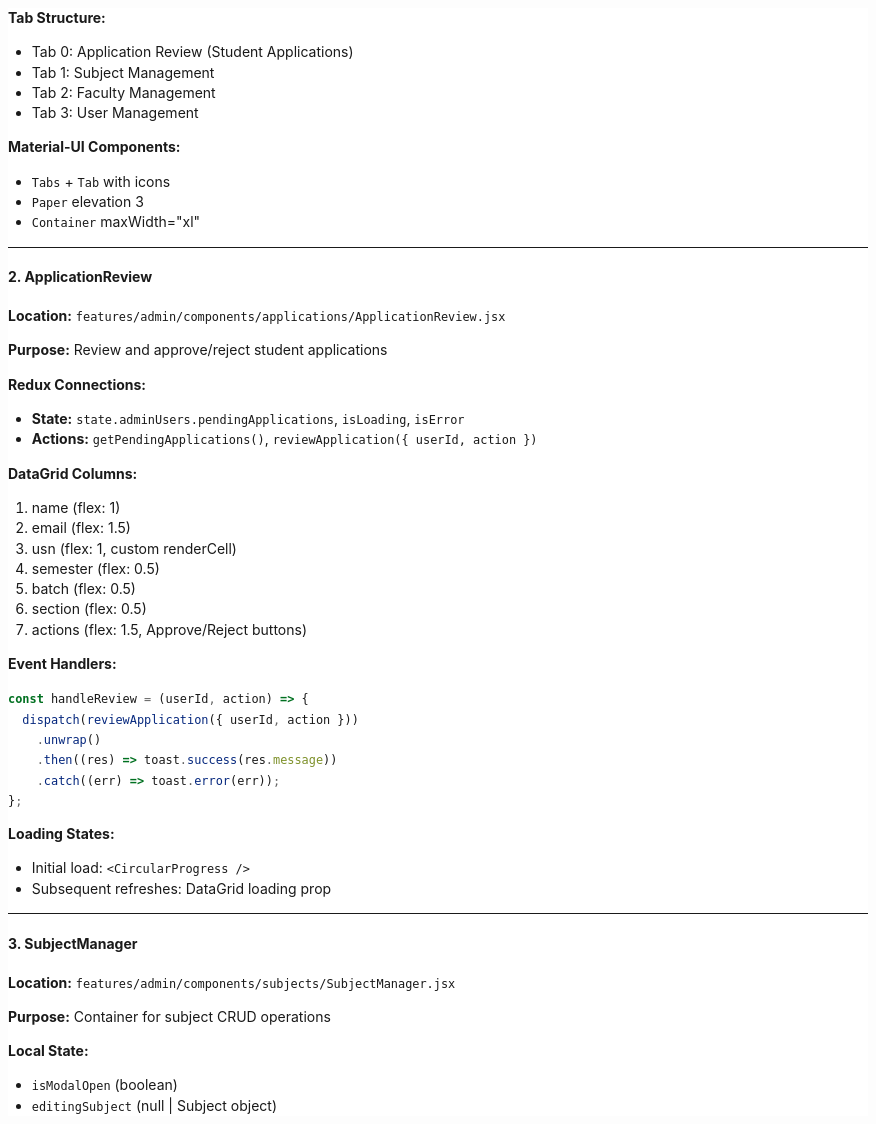 **Tab Structure:**
- Tab 0: Application Review (Student Applications)
- Tab 1: Subject Management
- Tab 2: Faculty Management
- Tab 3: User Management

**Material-UI Components:**
- `Tabs` + `Tab` with icons
- `Paper` elevation 3
- `Container` maxWidth="xl"

---

#### 2. ApplicationReview

**Location:** `features/admin/components/applications/ApplicationReview.jsx`

**Purpose:** Review and approve/reject student applications

**Redux Connections:**
- **State:** `state.adminUsers.pendingApplications`, `isLoading`, `isError`
- **Actions:** `getPendingApplications()`, `reviewApplication({ userId, action })`

**DataGrid Columns:**
1. name (flex: 1)
2. email (flex: 1.5)
3. usn (flex: 1, custom renderCell)
4. semester (flex: 0.5)
5. batch (flex: 0.5)
6. section (flex: 0.5)
7. actions (flex: 1.5, Approve/Reject buttons)

**Event Handlers:**
```javascript
const handleReview = (userId, action) => {
  dispatch(reviewApplication({ userId, action }))
    .unwrap()
    .then((res) => toast.success(res.message))
    .catch((err) => toast.error(err));
};
```

**Loading States:**
- Initial load: `<CircularProgress />`
- Subsequent refreshes: DataGrid loading prop

---

#### 3. SubjectManager

**Location:** `features/admin/components/subjects/SubjectManager.jsx`

**Purpose:** Container for subject CRUD operations

**Local State:**
- `isModalOpen` (boolean)
- `editingSubject` (null | Subject object)
